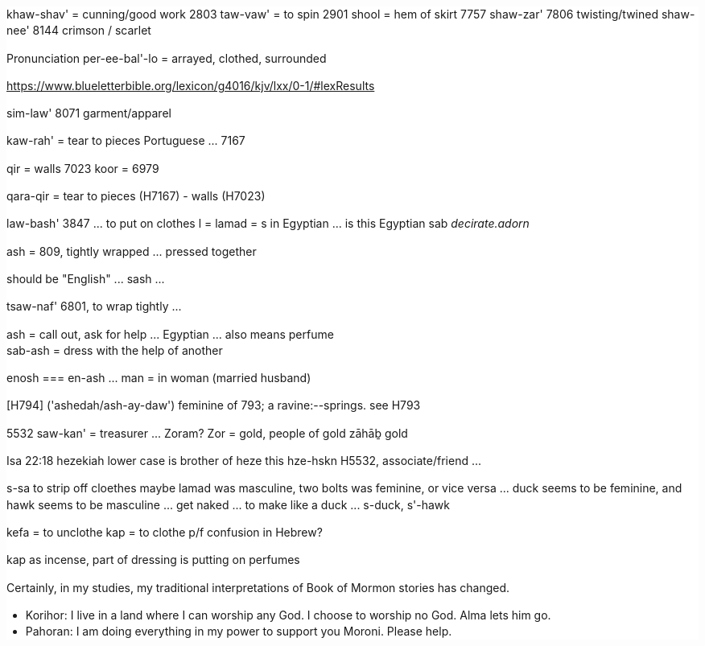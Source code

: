 khaw-shav' = cunning/good work 2803
taw-vaw' = to spin 2901
shool = hem of skirt 7757
shaw-zar' 7806 twisting/twined 
shaw-nee' 8144 crimson / scarlet 


Pronunciation
per-ee-bal'-lo = arrayed, clothed, surrounded 

https://www.blueletterbible.org/lexicon/g4016/kjv/lxx/0-1/#lexResults

sim-law' 8071 garment/apparel

kaw-rah' = tear to pieces Portuguese ... 7167

qir = walls 7023
koor = 6979

qara-qir = tear to pieces (H7167) - walls (H7023)

law-bash' 3847 ... to put on clothes 
l = lamad = s in Egyptian ... is this Egyptian 
sab *decirate.adorn*

ash = 809, tightly wrapped ... pressed together


should be "English" ... sash ... 

tsaw-naf' 6801, to wrap tightly ... 

ash = call out, ask for help ... Egyptian ... also means perfume  
sab-ash = dress with the help of another 


enosh === en-ash ... man = in woman (married husband)

[H794] ('ashedah/ash-ay-daw') feminine of 793; a
ravine:--springs. see H793



5532 saw-kan' = treasurer ... Zoram? Zor = gold, people of gold 
zāhāḇ gold

Isa 22:18 hezekiah lower case is brother of heze this   hze-hskn  H5532, associate/friend ...

s-sa to strip off cloethes
maybe lamad was masculine, two bolts was feminine, or vice versa ... duck seems to be feminine, and hawk seems to be masculine ... get naked ... to make like a duck ... s-duck, s'-hawk 

kefa = to unclothe 
kap = to clothe 
p/f confusion in Hebrew?

kap as incense, part of dressing is putting on perfumes 







Certainly, in my studies, my traditional interpretations of Book of Mormon stories has changed.
- Korihor: I live in a land where I can worship any God.  I choose to worship no God.  Alma lets him go.
- Pahoran: I am doing everything in my power to support you Moroni.  Please help.

